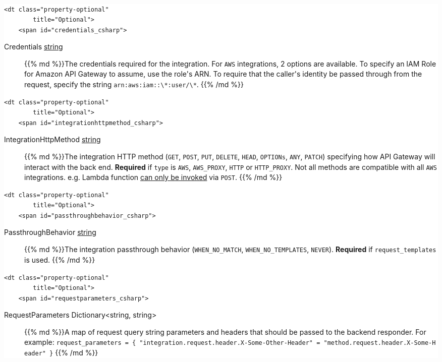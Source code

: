     <dt class="property-optional"
            title="Optional">
        <span id="credentials_csharp">
<a href="#credentials_csharp" style="color: inherit; text-decoration: inherit;">Credentials</a>
</span> 
        <span class="property-indicator"></span>
        <span class="property-type"><a href="https://docs.microsoft.com/en-us/dotnet/csharp/language-reference/builtin-types/built-in-types">string</a></span>
    </dt>
    <dd>{{% md %}}The credentials required for the integration. For `AWS` integrations, 2 options are available. To specify an IAM Role for Amazon API Gateway to assume, use the role's ARN. To require that the caller's identity be passed through from the request, specify the string `arn:aws:iam::\*:user/\*`.
{{% /md %}}</dd>

    <dt class="property-optional"
            title="Optional">
        <span id="integrationhttpmethod_csharp">
<a href="#integrationhttpmethod_csharp" style="color: inherit; text-decoration: inherit;">Integration<wbr>Http<wbr>Method</a>
</span> 
        <span class="property-indicator"></span>
        <span class="property-type"><a href="https://docs.microsoft.com/en-us/dotnet/csharp/language-reference/builtin-types/built-in-types">string</a></span>
    </dt>
    <dd>{{% md %}}The integration HTTP method
(`GET`, `POST`, `PUT`, `DELETE`, `HEAD`, `OPTIONs`, `ANY`, `PATCH`) specifying how API Gateway will interact with the back end.
**Required** if `type` is `AWS`, `AWS_PROXY`, `HTTP` or `HTTP_PROXY`.
Not all methods are compatible with all `AWS` integrations.
e.g. Lambda function [can only be invoked](https://github.com/awslabs/aws-apigateway-importer/issues/9#issuecomment-129651005) via `POST`.
{{% /md %}}</dd>

    <dt class="property-optional"
            title="Optional">
        <span id="passthroughbehavior_csharp">
<a href="#passthroughbehavior_csharp" style="color: inherit; text-decoration: inherit;">Passthrough<wbr>Behavior</a>
</span> 
        <span class="property-indicator"></span>
        <span class="property-type"><a href="https://docs.microsoft.com/en-us/dotnet/csharp/language-reference/builtin-types/built-in-types">string</a></span>
    </dt>
    <dd>{{% md %}}The integration passthrough behavior (`WHEN_NO_MATCH`, `WHEN_NO_TEMPLATES`, `NEVER`).  **Required** if `request_templates` is used.
{{% /md %}}</dd>

    <dt class="property-optional"
            title="Optional">
        <span id="requestparameters_csharp">
<a href="#requestparameters_csharp" style="color: inherit; text-decoration: inherit;">Request<wbr>Parameters</a>
</span> 
        <span class="property-indicator"></span>
        <span class="property-type">Dictionary&lt;string, string&gt;</span>
    </dt>
    <dd>{{% md %}}A map of request query string parameters and headers that should be passed to the backend responder.
For example: `request_parameters = { "integration.request.header.X-Some-Other-Header" = "method.request.header.X-Some-Header" }`
{{% /md %}}</dd>
